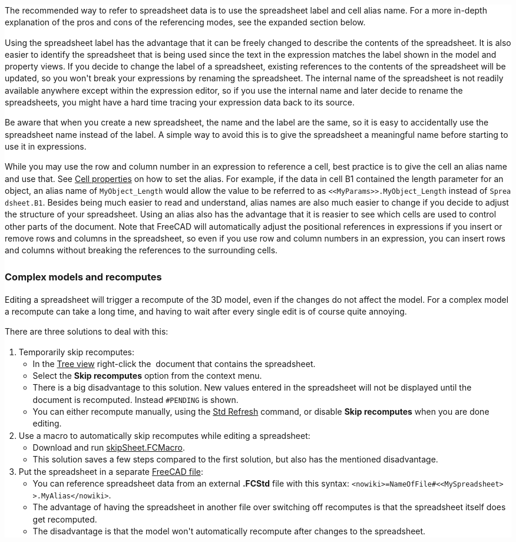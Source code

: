 
<div class="mw-collapsible mw-collapsed">

The recommended way to refer to spreadsheet data is to use the spreadsheet label and cell alias name. For a more in-depth explanation of the pros and cons of the referencing modes, see the expanded section below.


<div class="mw-collapsible-content">

Using the spreadsheet label has the advantage that it can be freely changed to describe the contents of the spreadsheet. It is also easier to identify the spreadsheet that is being used since the text in the expression matches the label shown in the model and property views. If you decide to change the label of a spreadsheet, existing references to the contents of the spreadsheet will be updated, so you won\'t break your expressions by renaming the spreadsheet. The internal name of the spreadsheet is not readily available anywhere except within the expression editor, so if you use the internal name and later decide to rename the spreadsheets, you might have a hard time tracing your expression data back to its source.

Be aware that when you create a new spreadsheet, the name and the label are the same, so it is easy to accidentally use the spreadsheet name instead of the label. A simple way to avoid this is to give the spreadsheet a meaningful name before starting to use it in expressions.

While you may use the row and column number in an expression to reference a cell, best practice is to give the cell an alias name and use that. See [Cell properties](#Cell_properties.md) on how to set the alias. For example, if the data in cell B1 contained the length parameter for an object, an alias name of `MyObject_Length` would allow the value to be referred to as `<<MyParams>>.MyObject_Length` instead of `Spreadsheet.B1`. Besides being much easier to read and understand, alias names are also much easier to change if you decide to adjust the structure of your spreadsheet. Using an alias also has the advantage that it is reasier to see which cells are used to control other parts of the document. Note that FreeCAD will automatically adjust the positional references in expressions if you insert or remove rows and columns in the spreadsheet, so even if you use row and column numbers in an expression, you can insert rows and columns without breaking the references to the surrounding cells.


</div>


</div>

### Complex models and recomputes 

Editing a spreadsheet will trigger a recompute of the 3D model, even if the changes do not affect the model. For a complex model a recompute can take a long time, and having to wait after every single edit is of course quite annoying.

There are three solutions to deal with this:

1.  Temporarily skip recomputes:
    -   In the [Tree view](Tree_view.md) right-click the <img alt="" src=images/Document.svg  style="width:24px;"> document that contains the spreadsheet.
    -   Select the **Skip recomputes** option from the context menu.
    -   There is a big disadvantage to this solution. New values entered in the spreadsheet will not be displayed until the document is recomputed. Instead `#PENDING` is shown.
    -   You can either recompute manually, using the [Std Refresh](Std_Refresh.md) command, or disable **Skip recomputes** when you are done editing.
2.  Use a macro to automatically skip recomputes while editing a spreadsheet:
    -   Download and run [skipSheet.FCMacro](https://forum.freecadweb.org/viewtopic.php?f=8&t=48600#p419301).
    -   This solution saves a few steps compared to the first solution, but also has the mentioned disadvantage.
3.  Put the spreadsheet in a separate [FreeCAD file](File_Format_FCStd.md):
    -   You can reference spreadsheet data from an external **.FCStd** file with this syntax: `<nowiki>=NameOfFile#<<MySpreadsheet>>.MyAlias</nowiki>`.
    -   The advantage of having the spreadsheet in another file over switching off recomputes is that the spreadsheet itself does get recomputed.
    -   The disadvantage is that the model won\'t automatically recompute after changes to the spreadsheet.